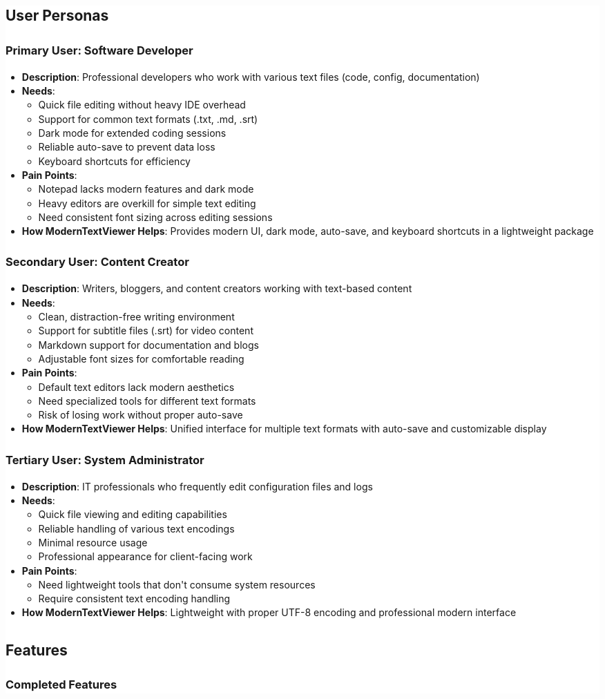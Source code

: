 ## User Personas

### Primary User: Software Developer
- **Description**: Professional developers who work with various text files (code, config, documentation)
- **Needs**: 
  - Quick file editing without heavy IDE overhead
  - Support for common text formats (.txt, .md, .srt)
  - Dark mode for extended coding sessions
  - Reliable auto-save to prevent data loss
  - Keyboard shortcuts for efficiency
- **Pain Points**: 
  - Notepad lacks modern features and dark mode
  - Heavy editors are overkill for simple text editing
  - Need consistent font sizing across editing sessions
- **How ModernTextViewer Helps**: Provides modern UI, dark mode, auto-save, and keyboard shortcuts in a lightweight package

### Secondary User: Content Creator
- **Description**: Writers, bloggers, and content creators working with text-based content
- **Needs**:
  - Clean, distraction-free writing environment
  - Support for subtitle files (.srt) for video content
  - Markdown support for documentation and blogs
  - Adjustable font sizes for comfortable reading
- **Pain Points**:
  - Default text editors lack modern aesthetics
  - Need specialized tools for different text formats
  - Risk of losing work without proper auto-save
- **How ModernTextViewer Helps**: Unified interface for multiple text formats with auto-save and customizable display

### Tertiary User: System Administrator
- **Description**: IT professionals who frequently edit configuration files and logs
- **Needs**:
  - Quick file viewing and editing capabilities
  - Reliable handling of various text encodings
  - Minimal resource usage
  - Professional appearance for client-facing work
- **Pain Points**:
  - Need lightweight tools that don't consume system resources
  - Require consistent text encoding handling
- **How ModernTextViewer Helps**: Lightweight with proper UTF-8 encoding and professional modern interface

## Features

### Completed Features
